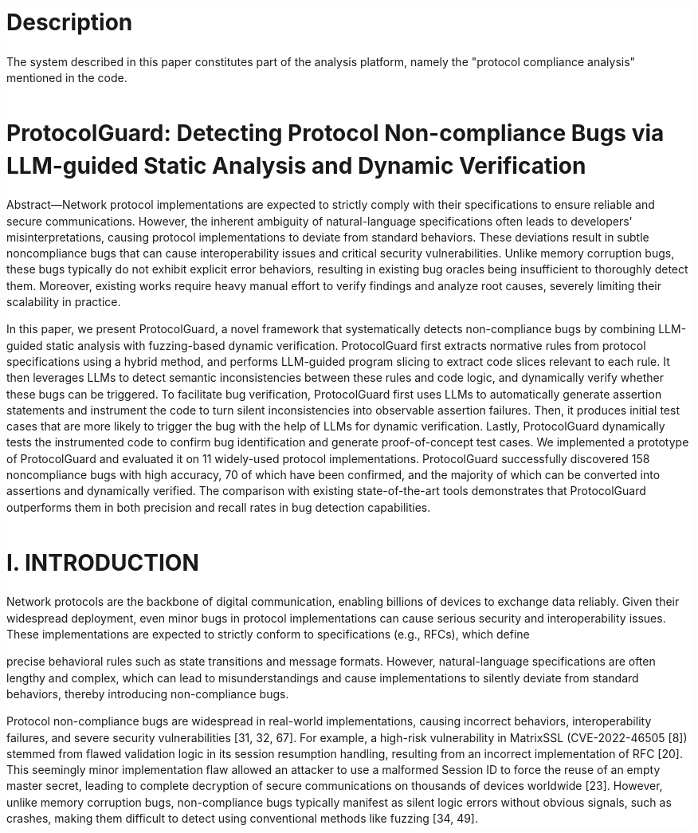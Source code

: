 # Description

The system described in this paper constitutes part of the analysis platform, namely the "protocol compliance analysis" mentioned in the code.

# ProtocolGuard: Detecting Protocol Non-compliance Bugs via LLM-guided Static Analysis and Dynamic Verification

Abstract—Network protocol implementations are expected to strictly comply with their specifications to ensure reliable and secure communications. However, the inherent ambiguity of natural-language specifications often leads to developers' misinterpretations, causing protocol implementations to deviate from standard behaviors. These deviations result in subtle noncompliance bugs that can cause interoperability issues and critical security vulnerabilities. Unlike memory corruption bugs, these bugs typically do not exhibit explicit error behaviors, resulting in existing bug oracles being insufficient to thoroughly detect them. Moreover, existing works require heavy manual effort to verify findings and analyze root causes, severely limiting their scalability in practice.

In this paper, we present ProtocolGuard, a novel framework that systematically detects non-compliance bugs by combining LLM-guided static analysis with fuzzing-based dynamic verification. ProtocolGuard first extracts normative rules from protocol specifications using a hybrid method, and performs LLM-guided program slicing to extract code slices relevant to each rule. It then leverages LLMs to detect semantic inconsistencies between these rules and code logic, and dynamically verify whether these bugs can be triggered. To facilitate bug verification, ProtocolGuard first uses LLMs to automatically generate assertion statements and instrument the code to turn silent inconsistencies into observable assertion failures. Then, it produces initial test cases that are more likely to trigger the bug with the help of LLMs for dynamic verification. Lastly, ProtocolGuard dynamically tests the instrumented code to confirm bug identification and generate proof-of-concept test cases. We implemented a prototype of ProtocolGuard and evaluated it on 11 widely-used protocol implementations. ProtocolGuard successfully discovered 158 noncompliance bugs with high accuracy, 70 of which have been confirmed, and the majority of which can be converted into assertions and dynamically verified. The comparison with existing state-of-the-art tools demonstrates that ProtocolGuard outperforms them in both precision and recall rates in bug detection capabilities.

# I. INTRODUCTION

Network protocols are the backbone of digital communication, enabling billions of devices to exchange data reliably. Given their widespread deployment, even minor bugs in protocol implementations can cause serious security and interoperability issues. These implementations are expected to strictly conform to specifications (e.g., RFCs), which define

precise behavioral rules such as state transitions and message formats. However, natural-language specifications are often lengthy and complex, which can lead to misunderstandings and cause implementations to silently deviate from standard behaviors, thereby introducing non-compliance bugs.

Protocol non-compliance bugs are widespread in real-world implementations, causing incorrect behaviors, interoperability failures, and severe security vulnerabilities [31, 32, 67]. For example, a high-risk vulnerability in MatrixSSL (CVE-2022-46505 [8]) stemmed from flawed validation logic in its session resumption handling, resulting from an incorrect implementation of RFC [20]. This seemingly minor implementation flaw allowed an attacker to use a malformed Session ID to force the reuse of an empty master secret, leading to complete decryption of secure communications on thousands of devices worldwide [23]. However, unlike memory corruption bugs, non-compliance bugs typically manifest as silent logic errors without obvious signals, such as crashes, making them difficult to detect using conventional methods like fuzzing [34, 49].
